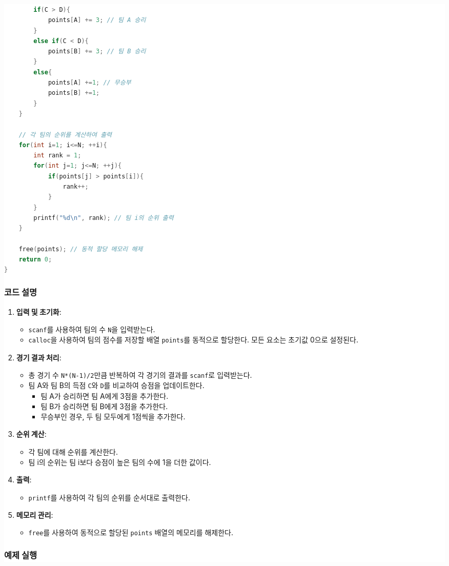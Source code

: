```cpp
        if(C > D){
            points[A] += 3; // 팀 A 승리
        }
        else if(C < D){
            points[B] += 3; // 팀 B 승리
        }
        else{
            points[A] +=1; // 무승부
            points[B] +=1;
        }
    }
    
    // 각 팀의 순위를 계산하여 출력
    for(int i=1; i<=N; ++i){
        int rank = 1;
        for(int j=1; j<=N; ++j){
            if(points[j] > points[i]){
                rank++;
            }
        }
        printf("%d\n", rank); // 팀 i의 순위 출력
    }
    
    free(points); // 동적 할당 메모리 해제
    return 0;
}
```

### 코드 설명

1. **입력 및 초기화**:
    - `scanf`를 사용하여 팀의 수 `N`을 입력받는다.
    - `calloc`을 사용하여 팀의 점수를 저장할 배열 `points`를 동적으로 할당한다. 모든 요소는 초기값 0으로 설정된다.

2. **경기 결과 처리**:
    - 총 경기 수 `N*(N-1)/2`만큼 반복하여 각 경기의 결과를 `scanf`로 입력받는다.
    - 팀 A와 팀 B의 득점 `C`와 `D`를 비교하여 승점을 업데이트한다.
        - 팀 A가 승리하면 팀 A에게 3점을 추가한다.
        - 팀 B가 승리하면 팀 B에게 3점을 추가한다.
        - 무승부인 경우, 두 팀 모두에게 1점씩을 추가한다.

3. **순위 계산**:
    - 각 팀에 대해 순위를 계산한다.
    - 팀 i의 순위는 팀 i보다 승점이 높은 팀의 수에 1을 더한 값이다.

4. **출력**:
    - `printf`를 사용하여 각 팀의 순위를 순서대로 출력한다.

5. **메모리 관리**:
    - `free`를 사용하여 동적으로 할당된 `points` 배열의 메모리를 해제한다.

### 예제 실행
